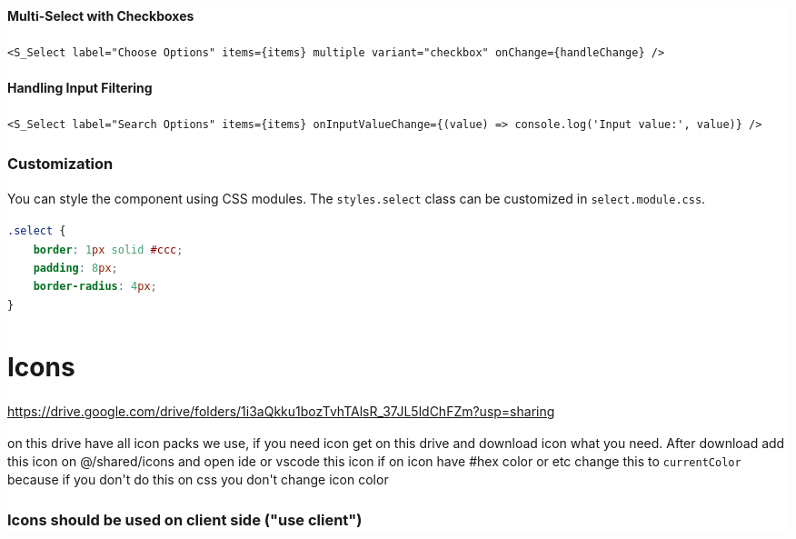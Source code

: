 #### Multi-Select with Checkboxes

```tsx
<S_Select label="Choose Options" items={items} multiple variant="checkbox" onChange={handleChange} />
```

#### Handling Input Filtering

```tsx
<S_Select label="Search Options" items={items} onInputValueChange={(value) => console.log('Input value:', value)} />
```

### Customization

You can style the component using CSS modules. The `styles.select` class can be customized in `select.module.css`.

```css
.select {
    border: 1px solid #ccc;
    padding: 8px;
    border-radius: 4px;
}
```

# Icons

https://drive.google.com/drive/folders/1i3aQkku1bozTvhTAlsR_37JL5ldChFZm?usp=sharing

on this drive have all icon packs we use, if you need icon get on this drive and download icon what you need. After download add this icon on @/shared/icons and open ide or vscode this icon if on icon have #hex color or etc change this to `currentColor` because if you don't do this on css you don't change icon color

### Icons should be used on client side ("use client")
